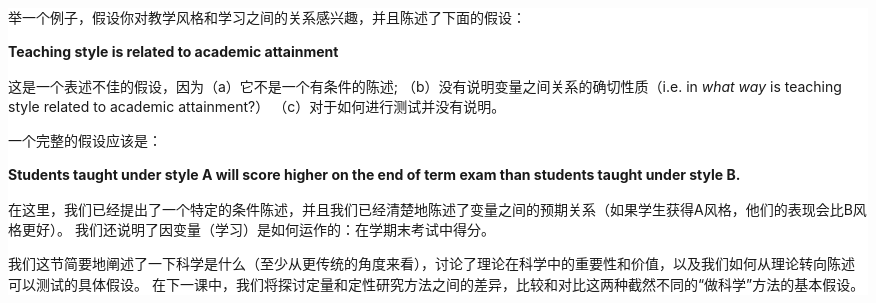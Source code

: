 举一个例子，假设你对教学风格和学习之间的关系感兴趣，并且陈述了下面的假设：

**Teaching style is related to academic attainment**

这是一个表述不佳的假设，因为（a）它不是一个有条件的陈述; （b）没有说明变量之间关系的确切性质（i.e. in *what way* is teaching style related to academic attainment?） （c）对于如何进行测试并没有说明。

一个完整的假设应该是：

**Students taught under style A will score higher on the end of term exam than students taught under style B.**

在这里，我们已经提出了一个特定的条件陈述，并且我们已经清楚地陈述了变量之间的预期关系（如果学生获得A风格，他们的表现会比B风格更好）。 我们还说明了因变量（学习）是如何运作的：在学期末考试中得分。

我们这节简要地阐述了一下科学是什么（至少从更传统的角度来看），讨论了理论在科学中的重要性和价值，以及我们如何从理论转向陈述可以测试的具体假设。 在下一课中，我们将探讨定量和定性研究方法之间的差异，比较和对比这两种截然不同的“做科学”方法的基本假设。